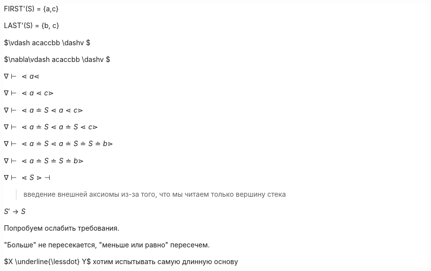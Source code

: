 FIRST'(S) = {a,c}

LAST'(S) = {b, c}

$\vdash acaccbb \dashv $

$\nabla\vdash acaccbb \dashv $

$\nabla \vdash \lessdot a \lessdot$

$\nabla \vdash \lessdot a \lessdot c \gtrdot$

$\nabla \vdash \lessdot a \doteq S \lessdot a \lessdot c \gtrdot$

$\nabla \vdash \lessdot a \doteq S \lessdot a \doteq S \lessdot c \gtrdot$

$\nabla \vdash \lessdot a \doteq S \lessdot a \doteq S \doteq S \doteq b \gtrdot$

$\nabla \vdash \lessdot a \doteq S \doteq S \doteq b \gtrdot$

$\nabla \vdash \lessdot S \gtrdot \dashv$

> введение внешней аксиомы из-за того, что мы читаем только вершину стека

$S' → S$

Попробуем ослабить требования.

"Больше" не пересекается, "меньше или равно" пересечем.

$X \underline{\lessdot} Y$ хотим испытывать самую длинную основу

